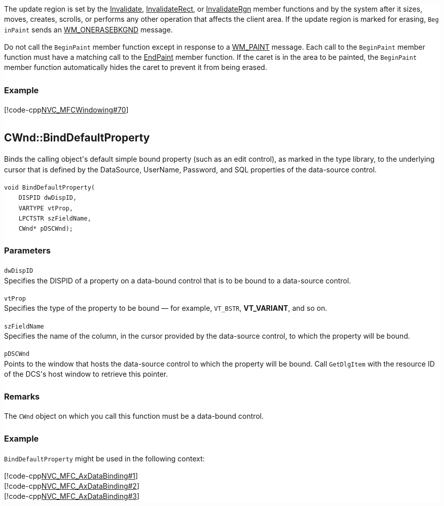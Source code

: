  The update region is set by the [Invalidate](#invalidate), [InvalidateRect](#invalidaterect), or [InvalidateRgn](#invalidatergn) member functions and by the system after it sizes, moves, creates, scrolls, or performs any other operation that affects the client area. If the update region is marked for erasing, `BeginPaint` sends an [WM_ONERASEBKGND](#onerasebkgnd) message.  
  
 Do not call the `BeginPaint` member function except in response to a [WM_PAINT](#onpaint) message. Each call to the `BeginPaint` member function must have a matching call to the [EndPaint](#endpaint) member function. If the caret is in the area to be painted, the `BeginPaint` member function automatically hides the caret to prevent it from being erased.  
  
### Example  
 [!code-cpp[NVC_MFCWindowing#70](../../mfc/reference/codesnippet/cpp/cwnd-class_5.cpp)]  
  
##  <a name="binddefaultproperty"></a>  CWnd::BindDefaultProperty  
 Binds the calling object's default simple bound property (such as an edit control), as marked in the type library, to the underlying cursor that is defined by the DataSource, UserName, Password, and SQL properties of the data-source control.  
  
```  
void BindDefaultProperty(
    DISPID dwDispID,  
    VARTYPE vtProp,  
    LPCTSTR szFieldName,  
    CWnd* pDSCWnd);
```  
  
### Parameters  
 `dwDispID`  
 Specifies the DISPID of a property on a data-bound control that is to be bound to a data-source control.  
  
 `vtProp`  
 Specifies the type of the property to be bound — for example, `VT_BSTR`, **VT_VARIANT**, and so on.  
  
 `szFieldName`  
 Specifies the name of the column, in the cursor provided by the data-source control, to which the property will be bound.  
  
 `pDSCWnd`  
 Points to the window that hosts the data-source control to which the property will be bound. Call `GetDlgItem` with the resource ID of the DCS's host window to retrieve this pointer.  
  
### Remarks  
 The `CWnd` object on which you call this function must be a data-bound control.  
  
### Example  
 `BindDefaultProperty` might be used in the following context:  
  
 [!code-cpp[NVC_MFC_AxDataBinding#1](../../mfc/reference/codesnippet/cpp/cwnd-class_6.cpp)]  
[!code-cpp[NVC_MFC_AxDataBinding#2](../../mfc/reference/codesnippet/cpp/cwnd-class_7.cpp)]  
[!code-cpp[NVC_MFC_AxDataBinding#3](../../mfc/reference/codesnippet/cpp/cwnd-class_8.cpp)]  
  